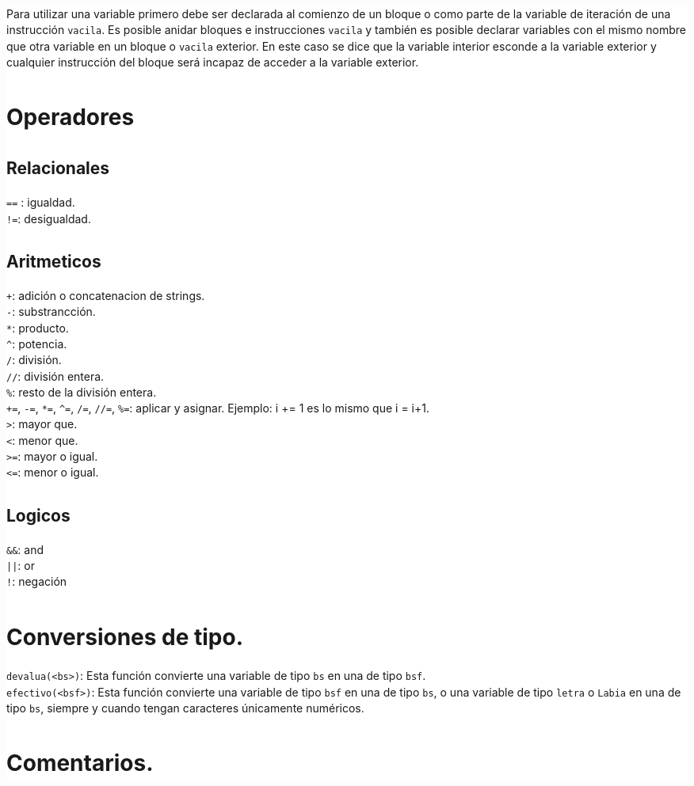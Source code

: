 Para utilizar una variable primero debe ser declarada al comienzo de un bloque o como parte de la variable
de iteración de una instrucción `vacila`. Es posible anidar bloques e instrucciones `vacila` y también es posible
declarar variables con el mismo nombre que otra variable en un bloque o `vacila` exterior. En este caso se
dice que la variable interior esconde a la variable exterior y cualquier instrucción del bloque será incapaz
de acceder a la variable exterior.

# Operadores

## Relacionales

`==` : igualdad.  
`!=`: desigualdad.  

## Aritmeticos

`+`: adición o concatenacion de strings.  
`-`: substrancción.  
`*`: producto.  
`^`: potencia.  
`/`: división.  
`//`: división entera.  
`%`: resto de la división entera.  
`+=`, `-=`, `*=`, `^=`, `/=`, `//=`, `%=`: aplicar y asignar. Ejemplo: i += 1 es lo mismo que i = i+1.  
`>`: mayor que.  
`<`: menor que.  
`>=`: mayor o igual.  
`<=`: menor o igual.  

## Logicos

`&&`: and  
`||`: or  
`!`: negación  

# Conversiones de tipo.

`devalua(<bs>)`: Esta función convierte una variable de tipo `bs` en una de tipo `bsf`.  
`efectivo(<bsf>)`: Esta función convierte una variable de tipo `bsf` en una de tipo `bs`, o una variable de tipo `letra` o `Labia` en una de tipo `bs`, siempre y cuando tengan caracteres únicamente numéricos.   

# Comentarios.
